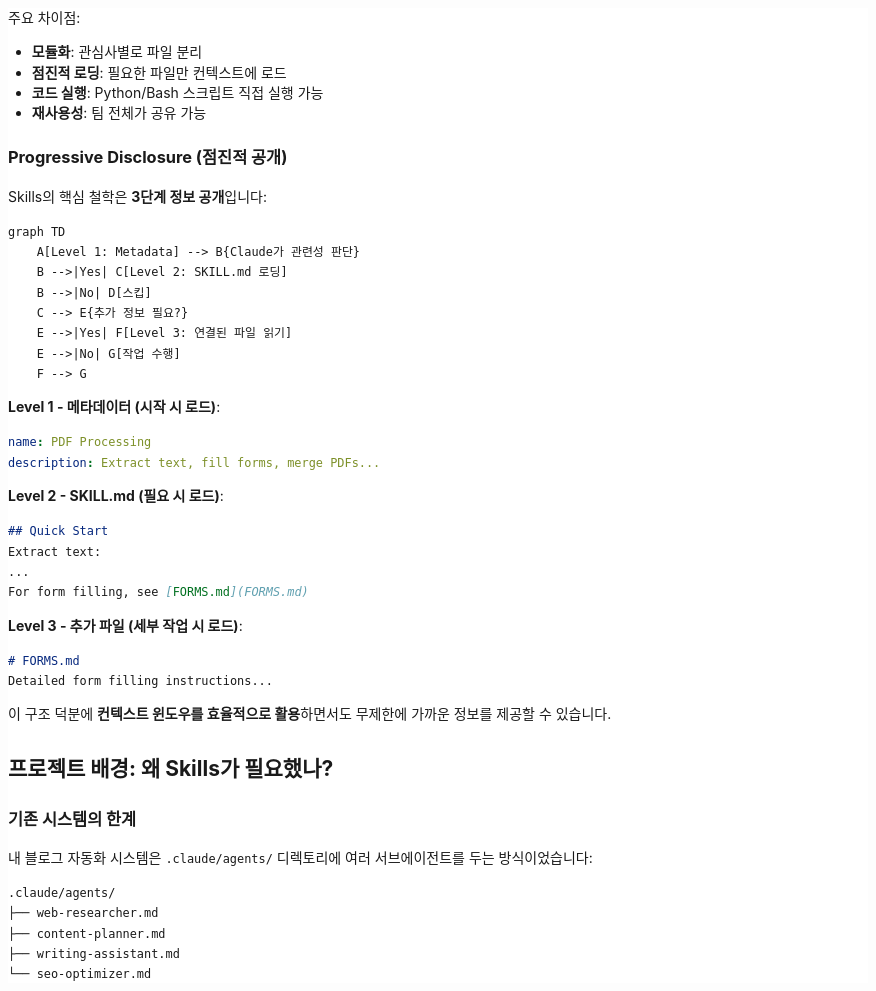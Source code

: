 주요 차이점:
- **모듈화**: 관심사별로 파일 분리
- **점진적 로딩**: 필요한 파일만 컨텍스트에 로드
- **코드 실행**: Python/Bash 스크립트 직접 실행 가능
- **재사용성**: 팀 전체가 공유 가능

### Progressive Disclosure (점진적 공개)

Skills의 핵심 철학은 **3단계 정보 공개**입니다:

```mermaid
graph TD
    A[Level 1: Metadata] --> B{Claude가 관련성 판단}
    B -->|Yes| C[Level 2: SKILL.md 로딩]
    B -->|No| D[스킵]
    C --> E{추가 정보 필요?}
    E -->|Yes| F[Level 3: 연결된 파일 읽기]
    E -->|No| G[작업 수행]
    F --> G
```

**Level 1 - 메타데이터 (시작 시 로드)**:
```yaml
name: PDF Processing
description: Extract text, fill forms, merge PDFs...
```

**Level 2 - SKILL.md (필요 시 로드)**:
```markdown
## Quick Start
Extract text:
...
For form filling, see [FORMS.md](FORMS.md)
```

**Level 3 - 추가 파일 (세부 작업 시 로드)**:
```markdown
# FORMS.md
Detailed form filling instructions...
```

이 구조 덕분에 **컨텍스트 윈도우를 효율적으로 활용**하면서도 무제한에 가까운 정보를 제공할 수 있습니다.

## 프로젝트 배경: 왜 Skills가 필요했나?

### 기존 시스템의 한계

내 블로그 자동화 시스템은 `.claude/agents/` 디렉토리에 여러 서브에이전트를 두는 방식이었습니다:

```
.claude/agents/
├── web-researcher.md
├── content-planner.md
├── writing-assistant.md
└── seo-optimizer.md
```
